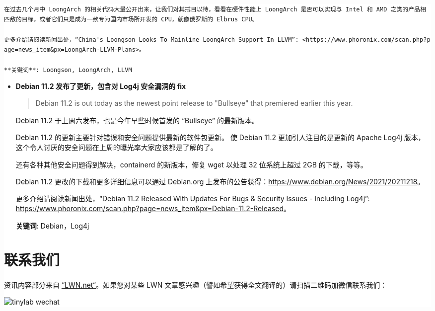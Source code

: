     在过去几个月中 LoongArch 的相关代码大量公开出来，让我们对其拭目以待，看看在硬件性能上 LoongArch 是否可以实现与 Intel 和 AMD 之类的产品相匹敌的目标，或者它们只是成为一款专为国内市场所开发的 CPU，就像俄罗斯的 Elbrus CPU。 

    更多介绍请阅读新闻出处，“China's Loongson Looks To Mainline LoongArch Support In LLVM”: <https://www.phoronix.com/scan.php?page=news_item&px=LoongArch-LLVM-Plans>。

    **关键词**: Loongson, LoongArch, LLVM
    
- **Debian 11.2 发布了更新，包含对 Log4j 安全漏洞的 fix**

    > Debian 11.2 is out today as the newest point release to "Bullseye" that premiered earlier this year.

    Debian 11.2 于上周六发布，也是今年早些时候首发的 “Bullseye” 的最新版本。

    Debian 11.2 的更新主要针对错误和安全问题提供最新的软件包更新。 使 Debian 11.2 更加引人注目的是更新的 Apache Log4j 版本，这个令人讨厌的安全问题在上周的曝光率大家应该都是了解的了。

    还有各种其他安全问题得到解决，containerd 的新版本，修复 wget 以处理 32 位系统上超过 2GB 的下载，等等。

    Debian 11.2 更改的下载和更多详细信息可以通过 Debian.org 上发布的公告获得：<https://www.debian.org/News/2021/20211218>。

    更多介绍请阅读新闻出处，“Debian 11.2 Released With Updates For Bugs & Security Issues - Including Log4j”: <https://www.phoronix.com/scan.php?page=news_item&px=Debian-11.2-Released>。

    **关键词**: Debian，Log4j
    
# 联系我们

资讯内容部分来自 [“LWN.net“](https://lwn.net/)。如果您对某些 LWN 文章感兴趣（譬如希望获得全文翻译的）请扫描二维码加微信联系我们：

![tinylab wechat](/images/wechat/tinylab.jpg)
